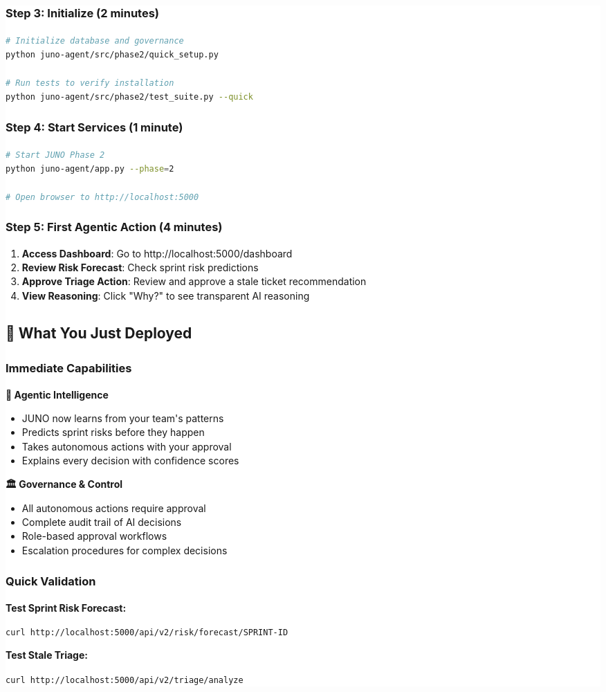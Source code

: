 ### Step 3: Initialize (2 minutes)

```bash
# Initialize database and governance
python juno-agent/src/phase2/quick_setup.py

# Run tests to verify installation
python juno-agent/src/phase2/test_suite.py --quick
```

### Step 4: Start Services (1 minute)

```bash
# Start JUNO Phase 2
python juno-agent/app.py --phase=2

# Open browser to http://localhost:5000
```

### Step 5: First Agentic Action (4 minutes)

1. **Access Dashboard**: Go to http://localhost:5000/dashboard
2. **Review Risk Forecast**: Check sprint risk predictions
3. **Approve Triage Action**: Review and approve a stale ticket recommendation
4. **View Reasoning**: Click "Why?" to see transparent AI reasoning

## 🎯 What You Just Deployed

### Immediate Capabilities

**🧠 Agentic Intelligence**
- JUNO now learns from your team's patterns
- Predicts sprint risks before they happen
- Takes autonomous actions with your approval
- Explains every decision with confidence scores

**🏛️ Governance & Control**
- All autonomous actions require approval
- Complete audit trail of AI decisions
- Role-based approval workflows
- Escalation procedures for complex decisions

### Quick Validation

**Test Sprint Risk Forecast:**
```bash
curl http://localhost:5000/api/v2/risk/forecast/SPRINT-ID
```

**Test Stale Triage:**
```bash
curl http://localhost:5000/api/v2/triage/analyze
```
